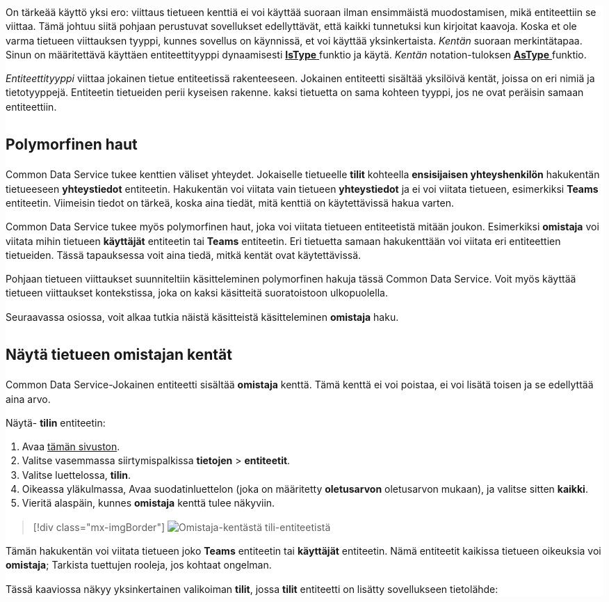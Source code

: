 On tärkeää käyttö yksi ero: viittaus tietueen kenttiä ei voi käyttää suoraan ilman ensimmäistä muodostamisen, mikä entiteettiin se viittaa. Tämä johtuu siitä pohjaan perustuvat sovellukset edellyttävät, että kaikki tunnetuksi kun kirjoitat kaavoja. Koska et ole varma tietueen viittauksen tyyppi, kunnes sovellus on käynnissä, et voi käyttää yksinkertaista. *Kentän* suoraan merkintätapaa. Sinun on määritettävä käyttäen entiteettityyppi dynaamisesti [ **IsType** ](functions/function-astype-istype.md) funktio ja käytä. *Kentän* notation-tuloksen [ **AsType** ](functions/function-astype-istype.md) funktio.

*Entiteettityyppi* viittaa jokainen tietue entiteetissä rakenteeseen. Jokainen entiteetti sisältää yksilöivä kentät, joissa on eri nimiä ja tietotyyppejä. Entiteetin tietueiden perii kyseisen rakenne. kaksi tietuetta on sama kohteen tyyppi, jos ne ovat peräisin samaan entiteettiin.

## <a name="polymorphic-lookups"></a>Polymorfinen haut

Common Data Service tukee kenttien väliset yhteydet. Jokaiselle tietueelle **tilit** kohteella **ensisijaisen yhteyshenkilön** hakukentän tietueeseen **yhteystiedot** entiteetin. Hakukentän voi viitata vain tietueen **yhteystiedot** ja ei voi viitata tietueen, esimerkiksi **Teams** entiteetin. Viimeisin tiedot on tärkeä, koska aina tiedät, mitä kenttiä on käytettävissä hakua varten.

Common Data Service tukee myös polymorfinen haut, joka voi viitata tietueen entiteetistä mitään joukon. Esimerkiksi **omistaja** voi viitata mihin tietueen **käyttäjät** entiteetin tai **Teams** entiteetin. Eri tietuetta samaan hakukenttään voi viitata eri entiteettien tietueiden. Tässä tapauksessa voit aina tiedä, mitkä kentät ovat käytettävissä.  

Pohjaan tietueen viittaukset suunniteltiin käsitteleminen polymorfinen hakuja tässä Common Data Service. Voit myös käyttää tietueen viittaukset kontekstissa, joka on kaksi käsitteitä suoratoistoon ulkopuolella.

Seuraavassa osiossa, voit alkaa tutkia näistä käsitteistä käsitteleminen **omistaja** haku.

## <a name="show-the-fields-of-a-record-owner"></a>Näytä tietueen omistajan kentät

Common Data Service-Jokainen entiteetti sisältää **omistaja** kenttä. Tämä kenttä ei voi poistaa, ei voi lisätä toisen ja se edellyttää aina arvo.

Näytä- **tilin** entiteetin:

1. Avaa [tämän sivuston](http://web.powerapps.com?utm_source=padocs&utm_medium=linkinadoc&utm_campaign=referralsfromdoc).
1. Valitse vasemmassa siirtymispalkissa **tietojen** > **entiteetit**.
1. Valitse luettelossa, **tilin**.
1. Oikeassa yläkulmassa, Avaa suodatinluettelon (joka on määritetty **oletusarvon** oletusarvon mukaan), ja valitse sitten **kaikki**.
1. Vieritä alaspäin, kunnes **omistaja** kenttä tulee näkyviin.

> [!div class="mx-imgBorder"]
> ![Omistaja-kentästä tili-entiteetistä](media/working-with-references/owner-field.png)

Tämän hakukentän voi viitata tietueen joko **Teams** entiteetin tai **käyttäjät** entiteetin. Nämä entiteetit kaikissa tietueen oikeuksia voi **omistaja**; Tarkista tuettujen rooleja, jos kohtaat ongelman.

Tässä kaaviossa näkyy yksinkertainen valikoiman **tilit**, jossa **tilit** entiteetti on lisätty sovellukseen tietolähde:
